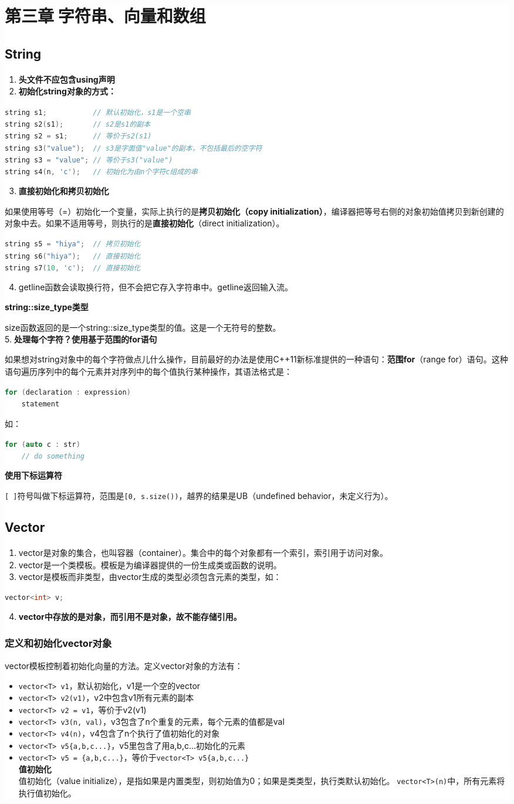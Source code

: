 # 第三章 字符串、向量和数组

## String
1. **头文件不应包含using声明**  
2. **初始化string对象的方式：**  
```c++
string s1;           // 默认初始化，s1是一个空串
string s2(s1);       // s2是s1的副本
string s2 = s1;      // 等价于s2(s1)
string s3("value");  // s3是字面值"value"的副本，不包括最后的空字符
string s3 = "value"; // 等价于s3("value")
string s4(n, 'c');   // 初始化为由n个字符c组成的串
```  
3. **直接初始化和拷贝初始化**  

如果使用等号（=）初始化一个变量，实际上执行的是**拷贝初始化（copy initialization）**，编译器把等号右侧的对象初始值拷贝到新创建的对象中去。如果不适用等号，则执行的是**直接初始化**（direct initialization）。  
```c++
string s5 = "hiya";  // 拷贝初始化
string s6("hiya");   // 直接初始化
string s7(10, 'c');  // 直接初始化
```  
4. getline函数会读取换行符，但不会把它存入字符串中。getline返回输入流。  

**string::size_type类型**  

size函数返回的是一个string::size_type类型的值。这是一个无符号的整数。  
5. **处理每个字符？使用基于范围的for语句**  

如果想对string对象中的每个字符做点儿什么操作，目前最好的办法是使用C++11新标准提供的一种语句：**范围for**（range for）语句。这种语句遍历序列中的每个元素并对序列中的每个值执行某种操作，其语法格式是：  

```c++
for (declaration : expression)
    statement
```  
如：  
```c++
for (auto c : str)
    // do something
```  
**使用下标运算符**

`[ ]`符号叫做下标运算符，范围是`[0, s.size())`，越界的结果是UB（undefined behavior，未定义行为）。  

## Vector
1. vector是对象的集合，也叫容器（container）。集合中的每个对象都有一个索引，索引用于访问对象。  
2. vector是一个类模板。模板是为编译器提供的一份生成类或函数的说明。  
3. vector是模板而非类型，由vector生成的类型必须包含元素的类型，如：  
```c++
vector<int> v;
```  
4. **vector中存放的是对象，而引用不是对象，故不能存储引用。**  
### 定义和初始化vector对象  
vector模板控制着初始化向量的方法。定义vector对象的方法有：  
- `vector<T> v1`，默认初始化，v1是一个空的vector  
- `vector<T> v2(v1)`，v2中包含v1所有元素的副本  
- `vector<T> v2 = v1`，等价于v2(v1)  
- `vector<T> v3(n, val)`，v3包含了n个重复的元素，每个元素的值都是val  
- `vector<T> v4(n)`，v4包含了n个执行了值初始化的对象  
- `vector<T> v5{a,b,c...}`，v5里包含了用a,b,c...初始化的元素  
- `vector<T> v5 = {a,b,c...}`，等价于`vector<T> v5{a,b,c...}`  
**值初始化**  
值初始化（value initialize），是指如果是内置类型，则初始值为0；如果是类类型，执行类默认初始化。
`vector<T>(n)`中，所有元素将执行值初始化。